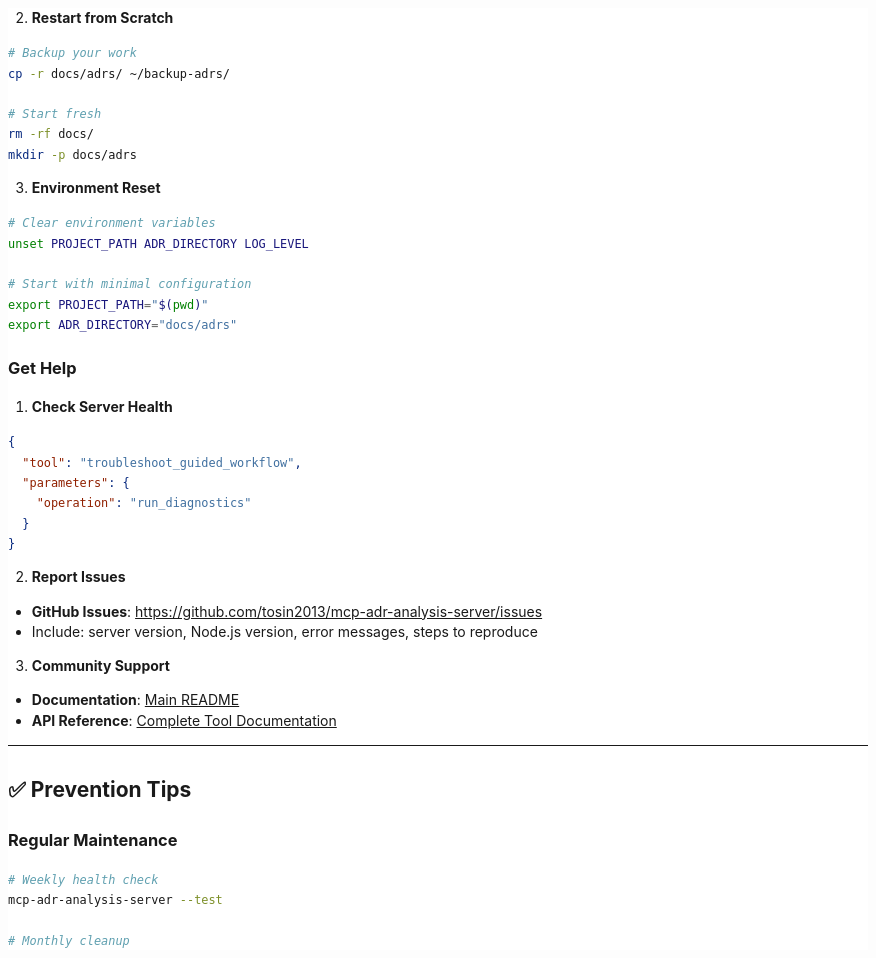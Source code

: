 2. **Restart from Scratch**

```bash
# Backup your work
cp -r docs/adrs/ ~/backup-adrs/

# Start fresh
rm -rf docs/
mkdir -p docs/adrs
```

3. **Environment Reset**

```bash
# Clear environment variables
unset PROJECT_PATH ADR_DIRECTORY LOG_LEVEL

# Start with minimal configuration
export PROJECT_PATH="$(pwd)"
export ADR_DIRECTORY="docs/adrs"
```

### Get Help

1. **Check Server Health**

```json
{
  "tool": "troubleshoot_guided_workflow",
  "parameters": {
    "operation": "run_diagnostics"
  }
}
```

2. **Report Issues**

- **GitHub Issues**: https://github.com/tosin2013/mcp-adr-analysis-server/issues
- Include: server version, Node.js version, error messages, steps to reproduce

3. **Community Support**

- **Documentation**: [Main README](../README.md)
- **API Reference**: [Complete Tool Documentation](../reference/api-reference.md)

---

## ✅ Prevention Tips

### Regular Maintenance

```bash
# Weekly health check
mcp-adr-analysis-server --test

# Monthly cleanup
```
